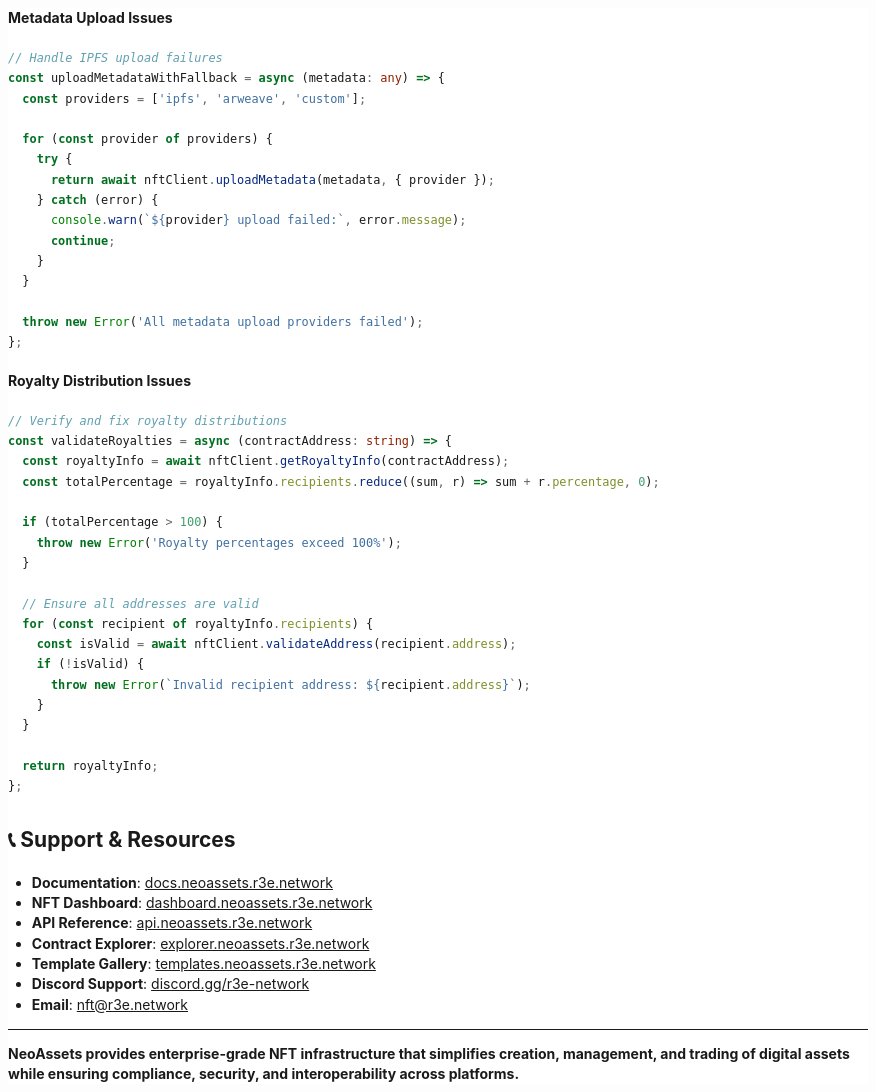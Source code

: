 #### **Metadata Upload Issues**
```typescript
// Handle IPFS upload failures
const uploadMetadataWithFallback = async (metadata: any) => {
  const providers = ['ipfs', 'arweave', 'custom'];
  
  for (const provider of providers) {
    try {
      return await nftClient.uploadMetadata(metadata, { provider });
    } catch (error) {
      console.warn(`${provider} upload failed:`, error.message);
      continue;
    }
  }
  
  throw new Error('All metadata upload providers failed');
};
```

#### **Royalty Distribution Issues**
```typescript
// Verify and fix royalty distributions
const validateRoyalties = async (contractAddress: string) => {
  const royaltyInfo = await nftClient.getRoyaltyInfo(contractAddress);
  const totalPercentage = royaltyInfo.recipients.reduce((sum, r) => sum + r.percentage, 0);
  
  if (totalPercentage > 100) {
    throw new Error('Royalty percentages exceed 100%');
  }
  
  // Ensure all addresses are valid
  for (const recipient of royaltyInfo.recipients) {
    const isValid = await nftClient.validateAddress(recipient.address);
    if (!isValid) {
      throw new Error(`Invalid recipient address: ${recipient.address}`);
    }
  }
  
  return royaltyInfo;
};
```

## 📞 Support & Resources

- **Documentation**: [docs.neoassets.r3e.network](https://docs.neoassets.r3e.network)
- **NFT Dashboard**: [dashboard.neoassets.r3e.network](https://dashboard.neoassets.r3e.network)
- **API Reference**: [api.neoassets.r3e.network](https://api.neoassets.r3e.network)
- **Contract Explorer**: [explorer.neoassets.r3e.network](https://explorer.neoassets.r3e.network)
- **Template Gallery**: [templates.neoassets.r3e.network](https://templates.neoassets.r3e.network)
- **Discord Support**: [discord.gg/r3e-network](https://discord.gg/r3e-network)
- **Email**: [nft@r3e.network](mailto:nft@r3e.network)

---

**NeoAssets provides enterprise-grade NFT infrastructure that simplifies creation, management, and trading of digital assets while ensuring compliance, security, and interoperability across platforms.** 